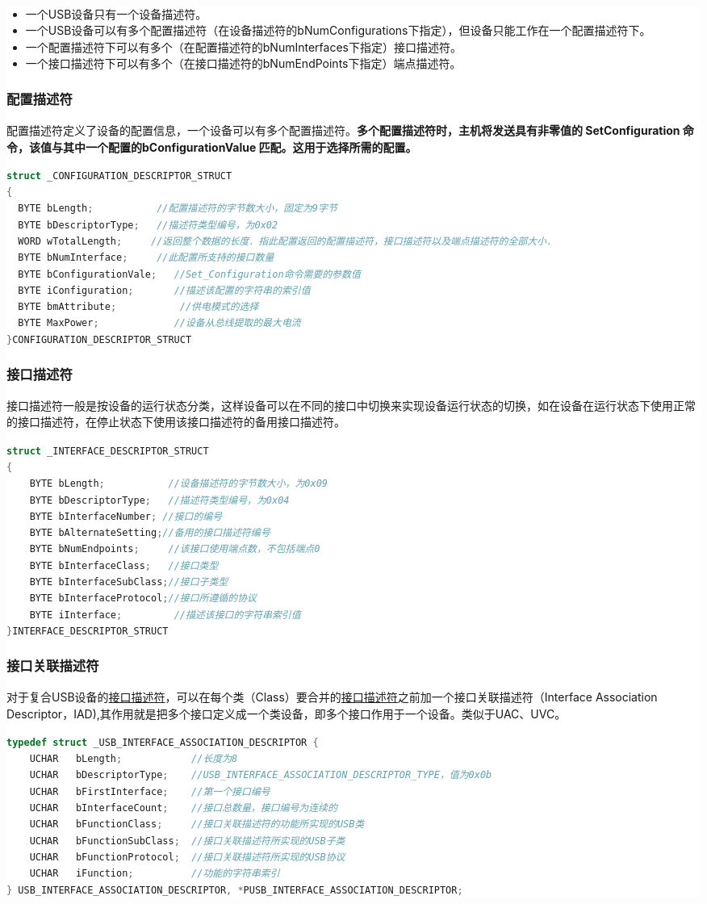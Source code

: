 - 一个USB设备只有一个设备描述符。
- 一个USB设备可以有多个配置描述符（在设备描述符的bNumConfigurations下指定），但设备只能工作在一个配置描述符下。
- 一个配置描述符下可以有多个（在配置描述符的bNumInterfaces下指定）接口描述符。
- 一个接口描述符下可以有多个（在接口描述符的bNumEndPoints下指定）端点描述符。

### 配置描述符

配置描述符定义了设备的配置信息，一个设备可以有多个配置描述符。**多个配置描述符时，主机将发送具有非零值的 SetConfiguration 命令，该值与其中一个配置的bConfigurationValue 匹配。这用于选择所需的配置。**

~~~c
struct _CONFIGURATION_DESCRIPTOR_STRUCT 
{ 
  BYTE bLength;           //配置描述符的字节数大小，固定为9字节
  BYTE bDescriptorType;   //描述符类型编号，为0x02 
  WORD wTotalLength;     //返回整个数据的长度．指此配置返回的配置描述符，接口描述符以及端点描述符的全部大小．
  BYTE bNumInterface;     //此配置所支持的接口数量 
  BYTE bConfigurationVale;   //Set_Configuration命令需要的参数值 
  BYTE iConfiguration;       //描述该配置的字符串的索引值 
  BYTE bmAttribute;           //供电模式的选择 
  BYTE MaxPower;             //设备从总线提取的最大电流 
}CONFIGURATION_DESCRIPTOR_STRUCT
~~~

### 接口描述符

接口描述符一般是按设备的运行状态分类，这样设备可以在不同的接口中切换来实现设备运行状态的切换，如在设备在运行状态下使用正常的接口描述符，在停止状态下使用该接口描述符的备用接口描述符。

~~~c
struct _INTERFACE_DESCRIPTOR_STRUCT 
{ 
    BYTE bLength;           //设备描述符的字节数大小，为0x09 
    BYTE bDescriptorType;   //描述符类型编号，为0x04
    BYTE bInterfaceNumber; //接口的编号 
    BYTE bAlternateSetting;//备用的接口描述符编号 
    BYTE bNumEndpoints;     //该接口使用端点数，不包括端点0 
    BYTE bInterfaceClass;   //接口类型 
    BYTE bInterfaceSubClass;//接口子类型 
    BYTE bInterfaceProtocol;//接口所遵循的协议 
    BYTE iInterface;         //描述该接口的字符串索引值 
}INTERFACE_DESCRIPTOR_STRUCT
~~~

### 接口关联描述符

对于复合USB设备的[接口描述符](https://www.usbzh.com/article/detail-64.html)，可以在每个类（Class）要合并的[接口描述符](https://www.usbzh.com/article/detail-64.html)之前加一个接口关联描述符（Interface Association Descriptor，IAD),其作用就是把多个接口定义成一个类设备，即多个接口作用于一个设备。类似于UAC、UVC。

~~~c
typedef struct _USB_INTERFACE_ASSOCIATION_DESCRIPTOR {
    UCHAR   bLength;            //长度为8
    UCHAR   bDescriptorType;    //USB_INTERFACE_ASSOCIATION_DESCRIPTOR_TYPE，值为0x0b
    UCHAR   bFirstInterface;    //第一个接口编号
    UCHAR   bInterfaceCount;    //接口总数量，接口编号为连续的
    UCHAR   bFunctionClass;     //接口关联描述符的功能所实现的USB类
    UCHAR   bFunctionSubClass;  //接口关联描述符所实现的USB子类
    UCHAR   bFunctionProtocol;  //接口关联描述符所实现的USB协议
    UCHAR   iFunction;          //功能的字符串索引
} USB_INTERFACE_ASSOCIATION_DESCRIPTOR, *PUSB_INTERFACE_ASSOCIATION_DESCRIPTOR;
~~~
